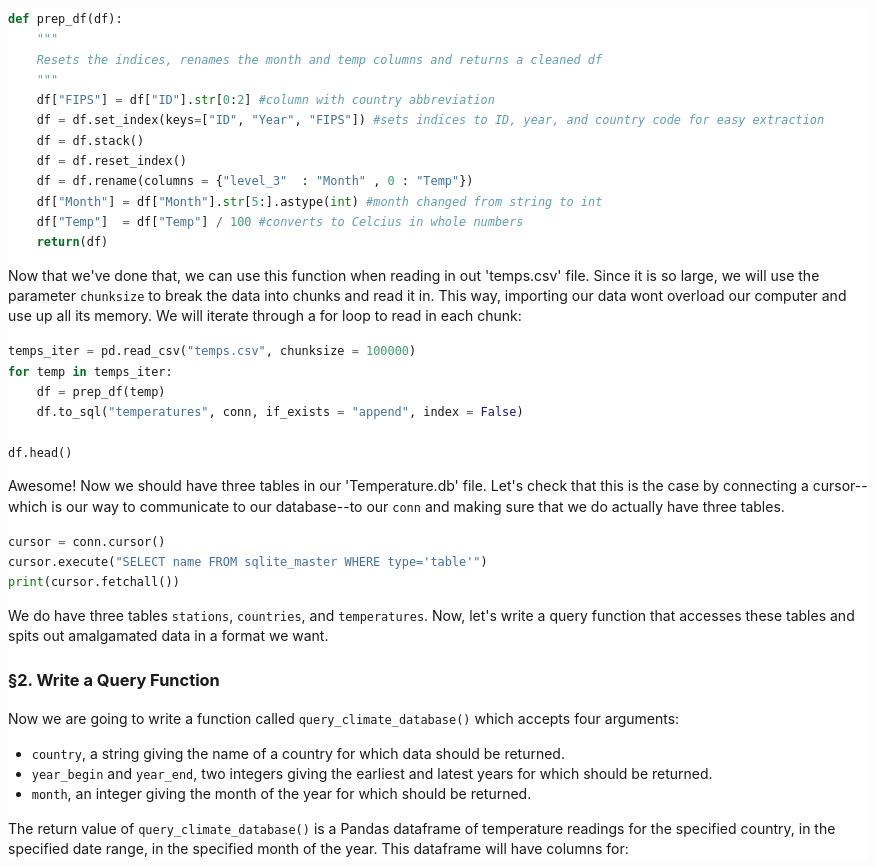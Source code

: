 ```python
def prep_df(df):
    """
    Resets the indices, renames the month and temp columns and returns a cleaned df
    """
    df["FIPS"] = df["ID"].str[0:2] #column with country abbreviation
    df = df.set_index(keys=["ID", "Year", "FIPS"]) #sets indices to ID, year, and country code for easy extraction
    df = df.stack()
    df = df.reset_index()
    df = df.rename(columns = {"level_3"  : "Month" , 0 : "Temp"})
    df["Month"] = df["Month"].str[5:].astype(int) #month changed from string to int
    df["Temp"]  = df["Temp"] / 100 #converts to Celcius in whole numbers
    return(df)
```
Now that we've done that, we can use this function when reading in out 'temps.csv' file.
Since it is so large, we will use the parameter `chunksize` to break the data into chunks and read it in. This way, importing our data wont overload our computer and use up all its memory. We will iterate through a for loop to read in each chunk:

```python
temps_iter = pd.read_csv("temps.csv", chunksize = 100000)
for temp in temps_iter:
    df = prep_df(temp)
    df.to_sql("temperatures", conn, if_exists = "append", index = False)

df.head()
```

Awesome! Now we should have three tables in our 'Temperature.db' file. Let's check that this is the case by connecting a cursor--which is our way to communicate to our database--to our `conn` and making sure that we do actually have three tables.

```python
cursor = conn.cursor()
cursor.execute("SELECT name FROM sqlite_master WHERE type='table'")
print(cursor.fetchall())
```

We do have three tables `stations`, `countries`, and `temperatures`.
Now, let's write a query function that accesses these tables and spits out amalgamated data in a format we want.

### §2. Write a Query Function

Now we are going to write a function called `query_climate_database()` which accepts four arguments:

- `country`, a string giving the name of a country for which data should be returned.
- `year_begin` and `year_end`, two integers giving the earliest and latest years for which should be returned.
- `month`, an integer giving the month of the year for which should be returned.

The return value of `query_climate_database()` is a Pandas dataframe of temperature readings for the specified country, in the specified date range, in the specified month of the year. This dataframe will have columns for:
